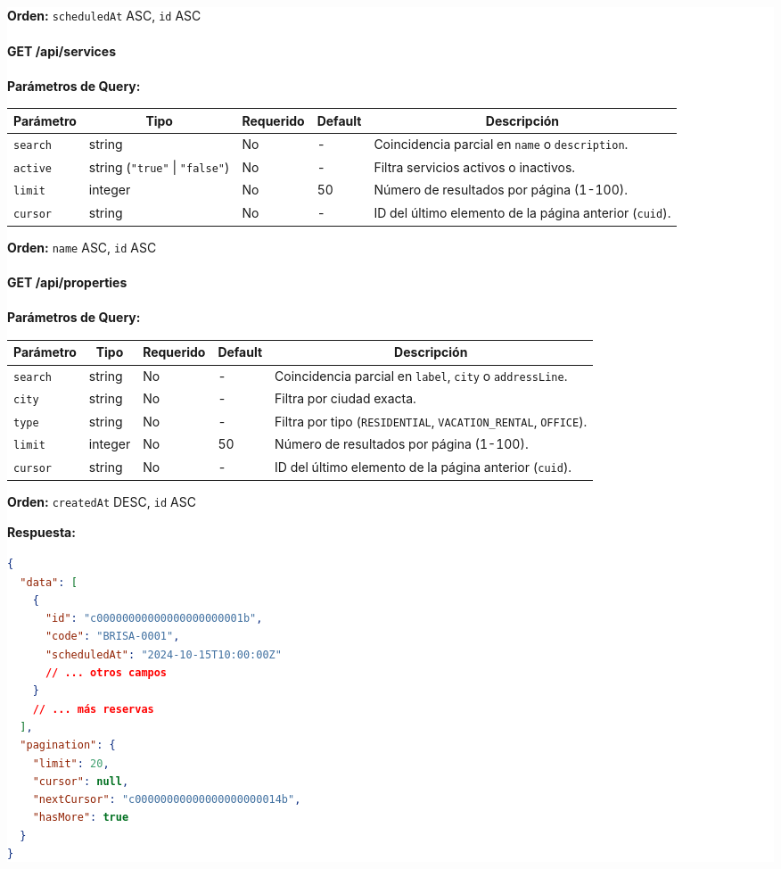 **Orden:** `scheduledAt` ASC, `id` ASC

#### GET /api/services

**Parámetros de Query:**

| Parámetro | Tipo                           | Requerido | Default | Descripción                                            |
| --------- | ------------------------------ | --------- | ------- | ------------------------------------------------------ |
| `search`  | string                         | No        | -       | Coincidencia parcial en `name` o `description`.        |
| `active`  | string (`"true"` \| `"false"`) | No        | -       | Filtra servicios activos o inactivos.                  |
| `limit`   | integer                        | No        | 50      | Número de resultados por página (1-100).               |
| `cursor`  | string                         | No        | -       | ID del último elemento de la página anterior (`cuid`). |

**Orden:** `name` ASC, `id` ASC

#### GET /api/properties

**Parámetros de Query:**

| Parámetro | Tipo    | Requerido | Default | Descripción                                                   |
| --------- | ------- | --------- | ------- | ------------------------------------------------------------- |
| `search`  | string  | No        | -       | Coincidencia parcial en `label`, `city` o `addressLine`.      |
| `city`    | string  | No        | -       | Filtra por ciudad exacta.                                     |
| `type`    | string  | No        | -       | Filtra por tipo (`RESIDENTIAL`, `VACATION_RENTAL`, `OFFICE`). |
| `limit`   | integer | No        | 50      | Número de resultados por página (1-100).                      |
| `cursor`  | string  | No        | -       | ID del último elemento de la página anterior (`cuid`).        |

**Orden:** `createdAt` DESC, `id` ASC

**Respuesta:**

```json
{
  "data": [
    {
      "id": "c00000000000000000000001b",
      "code": "BRISA-0001",
      "scheduledAt": "2024-10-15T10:00:00Z"
      // ... otros campos
    }
    // ... más reservas
  ],
  "pagination": {
    "limit": 20,
    "cursor": null,
    "nextCursor": "c00000000000000000000014b",
    "hasMore": true
  }
}
```
